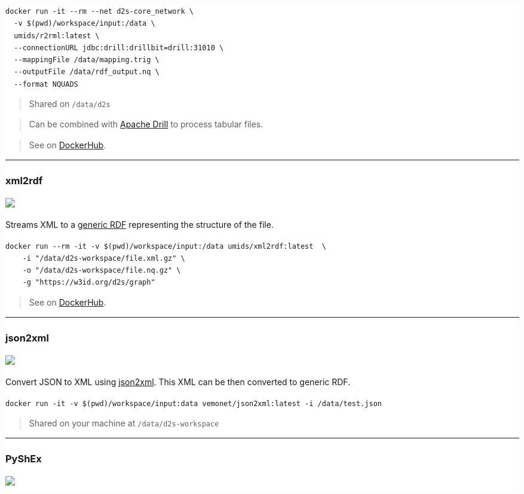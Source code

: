```shell
docker run -it --rm --net d2s-core_network \
  -v $(pwd)/workspace/input:/data \
  umids/r2rml:latest \ 
  --connectionURL jdbc:drill:drillbit=drill:31010 \
  --mappingFile /data/mapping.trig \
  --outputFile /data/rdf_output.nq \
  --format NQUADS
```

> Shared on `/data/d2s`

> Can be combined with [Apache Drill](https://github.com/amalic/apache-drill) to process tabular files.

> See on [DockerHub](https://hub.docker.com/r/umids/r2rml).

---

### xml2rdf

[![](https://img.shields.io/github/stars/MaastrichtU-IDS/xml2rdf?label=GitHub&style=social)](https://github.com/MaastrichtU-IDS/xml2rdf)

Streams XML to a [generic RDF](https://github.com/MaastrichtU-IDS/xml2rdf#rdf-model) representing the structure of the file. 

```shell
docker run --rm -it -v $(pwd)/workspace/input:/data umids/xml2rdf:latest  \
	-i "/data/d2s-workspace/file.xml.gz" \
	-o "/data/d2s-workspace/file.nq.gz" \
	-g "https://w3id.org/d2s/graph"
```

> See on [DockerHub](https://hub.docker.com/r/umids/xml2rdf).

---

### json2xml

[![](https://img.shields.io/github/stars/lukas-krecan/json2xml?label=GitHub&style=social)](https://github.com/lukas-krecan/json2xml)

Convert JSON to XML using [json2xml](https://github.com/vemonet/json2xml). This XML can be then converted to generic RDF.

```shell
docker run -it -v $(pwd)/workspace/input:data vemonet/json2xml:latest -i /data/test.json 
```

> Shared on your machine at `/data/d2s-workspace`

---

### PyShEx

[![](https://img.shields.io/github/stars/hsolbrig/PyShEx?label=GitHub&style=social)](https://github.com/hsolbrig/PyShEx)

